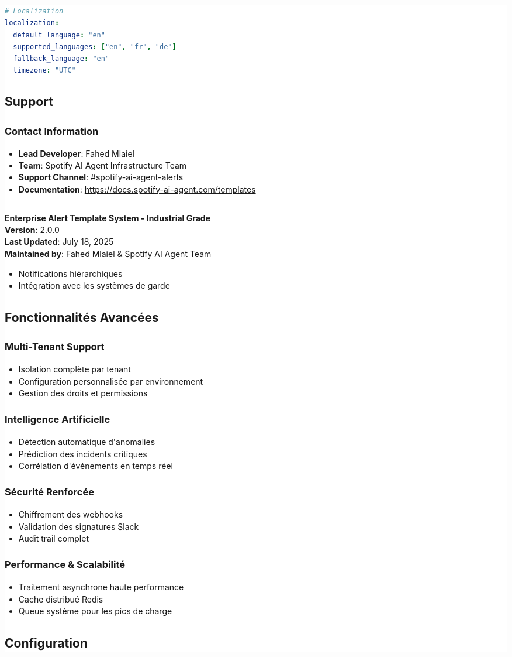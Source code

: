 ```yaml
# Localization
localization:
  default_language: "en"
  supported_languages: ["en", "fr", "de"]
  fallback_language: "en"
  timezone: "UTC"
```

## Support

### Contact Information
- **Lead Developer**: Fahed Mlaiel
- **Team**: Spotify AI Agent Infrastructure Team
- **Support Channel**: #spotify-ai-agent-alerts
- **Documentation**: https://docs.spotify-ai-agent.com/templates

---

**Enterprise Alert Template System - Industrial Grade**  
**Version**: 2.0.0  
**Last Updated**: July 18, 2025  
**Maintained by**: Fahed Mlaiel & Spotify AI Agent Team
- Notifications hiérarchiques
- Intégration avec les systèmes de garde

## Fonctionnalités Avancées

### Multi-Tenant Support
- Isolation complète par tenant
- Configuration personnalisée par environnement
- Gestion des droits et permissions

### Intelligence Artificielle
- Détection automatique d'anomalies
- Prédiction des incidents critiques
- Corrélation d'événements en temps réel

### Sécurité Renforcée
- Chiffrement des webhooks
- Validation des signatures Slack
- Audit trail complet

### Performance & Scalabilité
- Traitement asynchrone haute performance
- Cache distribué Redis
- Queue système pour les pics de charge

## Configuration
